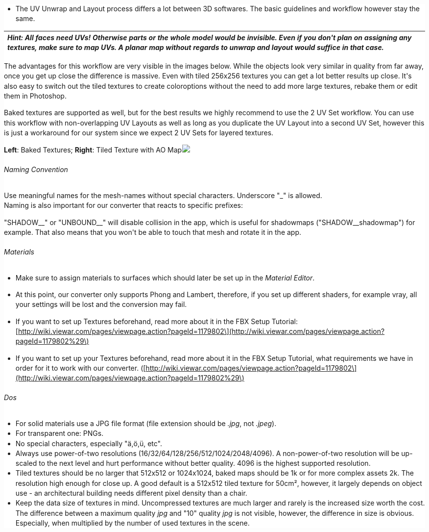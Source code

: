 * The UV Unwrap and Layout process differs a lot between 3D softwares. The basic guidelines and workflow however stay the same.

| _Hint: All faces need UVs! Otherwise parts or the whole model would be invisible. Even if you don't plan on assigning any textures, make sure to map UVs. A planar map without regards to unwrap and layout would suffice in that case._ |
| :--- |


The advantages for this workflow are very visible in the images below. While the objects look very similar in quality from far away, once you get up close the difference is massive. Even with tiled 256x256 textures you can get a lot better results up close. It's also easy to switch out the tiled textures to create coloroptions without the need to add more large textures, rebake them or edit them in Photoshop.

Baked textures are supported as well, but for the best results we highly recommend to use the 2 UV Set workflow. You can use this workflow with non-overlapping UV Layouts as well as long as you duplicate the UV Layout into a second UV Set, however this is just a workaround for our system since we expect 2 UV Sets for layered textures.  
  
**Left**: Baked Textures; **Right**: Tiled Texture with AO Map ![](/assets/screenshot006.jpg)

###### Naming Convention

Use meaningful names for the mesh-names without special characters. Underscore "\_" is allowed.  
Naming is also important for our converter that reacts to specific prefixes:

"SHADOW\_\_" or "UNBOUND\_\_" will disable collision in the app, which is useful for shadowmaps \("SHADOW\_\_shadowmap"\) for example. That also means that you won't be able to touch that mesh and rotate it in the app.

###### Materials

* Make sure to assign materials to surfaces which should later be set up in the _Material Editor_.

* At this point, our converter only supports Phong and Lambert, therefore, if you set up different shaders, for example vray, all your settings will be lost and the conversion may fail.

* If you want to set up Textures beforehand, read more about it in the FBX Setup Tutorial: [http://wiki.viewar.com/pages/viewpage.action?pageId=1179802\](http://wiki.viewar.com/pages/viewpage.action?pageId=1179802%29\)

* If you want to set up your Textures beforehand, read more about it in the FBX Setup Tutorial, what requirements we have in order for it to work with our converter. \([http://wiki.viewar.com/pages/viewpage.action?pageId=1179802\](http://wiki.viewar.com/pages/viewpage.action?pageId=1179802%29\)

###### Dos

* For solid materials use a JPG file format \(file extension should be _.jpg_, not _.jpeg_\).
* For transparent one: PNGs.
* No special characters, especially "ä,ö,ü, etc".
* Always use power-of-two resolutions \(16/32/64/128/256/512/1024/2048/4096\). A non-power-of-two resolution will be up-scaled to the next level and hurt performance without better quality. 4096 is the highest supported resolution.
* Tiled textures should be no larger that 512x512 or 1024x1024, baked maps should be 1k or for more complex assets 2k. The resolution high enough for close up. A good default is a 512x512 tiled texture for 50cm², however, it largely depends on object use - an architectural building needs different pixel density than a chair.
* Keep the data size of textures in mind. Uncompressed textures are much larger and rarely is the increased size worth the cost. The difference between a maximum quality _jpg_ and "10" quality _jpg_ is not visible, however, the difference in size is obvious. Especially, when multiplied by the number of used textures in the scene.
